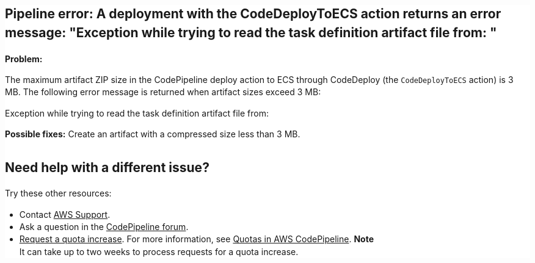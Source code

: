 ## Pipeline error: A deployment with the CodeDeployToECS action returns an error message: "Exception while trying to read the task definition artifact file from: <source artifact name>"<a name="troubleshooting-ecstocodedeploy-size"></a>

**Problem:** 

The maximum artifact ZIP size in the CodePipeline deploy action to ECS through CodeDeploy \(the `CodeDeployToECS` action\) is 3 MB\. The following error message is returned when artifact sizes exceed 3 MB: 

Exception while trying to read the task definition artifact file from: <source artifact name>

**Possible fixes:** Create an artifact with a compressed size less than 3 MB\.

## Need help with a different issue?<a name="troubleshooting-other"></a>

Try these other resources:
+ Contact [AWS Support](https://aws.amazon.com/contact-us/)\.
+ Ask a question in the [CodePipeline forum](https://forums.aws.amazon.com/forum.jspa?forumID=197)\.
+ [Request a quota increase](https://console.aws.amazon.com/support/home#/case/create%3FissueType=service-limit-increase)\. For more information, see [Quotas in AWS CodePipeline](limits.md)\.
**Note**  
It can take up to two weeks to process requests for a quota increase\.